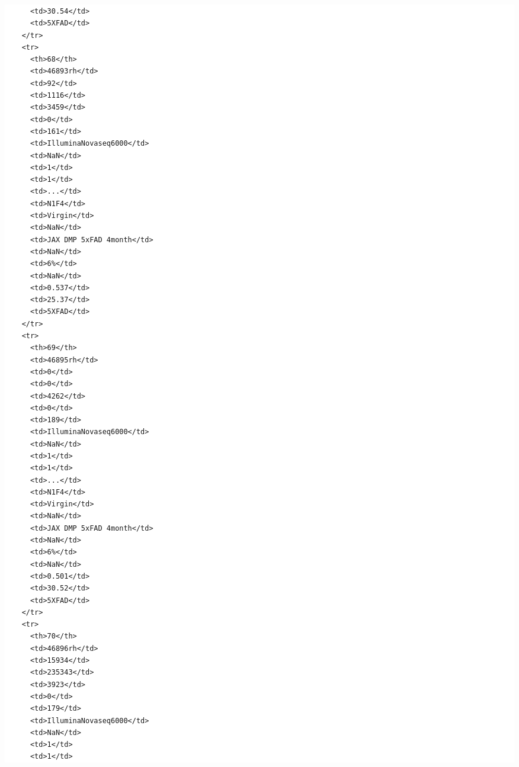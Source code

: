 ```{=html}
      <td>30.54</td>
      <td>5XFAD</td>
    </tr>
    <tr>
      <th>68</th>
      <td>46893rh</td>
      <td>92</td>
      <td>1116</td>
      <td>3459</td>
      <td>0</td>
      <td>161</td>
      <td>IlluminaNovaseq6000</td>
      <td>NaN</td>
      <td>1</td>
      <td>1</td>
      <td>...</td>
      <td>N1F4</td>
      <td>Virgin</td>
      <td>NaN</td>
      <td>JAX DMP 5xFAD 4month</td>
      <td>NaN</td>
      <td>6%</td>
      <td>NaN</td>
      <td>0.537</td>
      <td>25.37</td>
      <td>5XFAD</td>
    </tr>
    <tr>
      <th>69</th>
      <td>46895rh</td>
      <td>0</td>
      <td>0</td>
      <td>4262</td>
      <td>0</td>
      <td>189</td>
      <td>IlluminaNovaseq6000</td>
      <td>NaN</td>
      <td>1</td>
      <td>1</td>
      <td>...</td>
      <td>N1F4</td>
      <td>Virgin</td>
      <td>NaN</td>
      <td>JAX DMP 5xFAD 4month</td>
      <td>NaN</td>
      <td>6%</td>
      <td>NaN</td>
      <td>0.501</td>
      <td>30.52</td>
      <td>5XFAD</td>
    </tr>
    <tr>
      <th>70</th>
      <td>46896rh</td>
      <td>15934</td>
      <td>235343</td>
      <td>3923</td>
      <td>0</td>
      <td>179</td>
      <td>IlluminaNovaseq6000</td>
      <td>NaN</td>
      <td>1</td>
      <td>1</td>
```